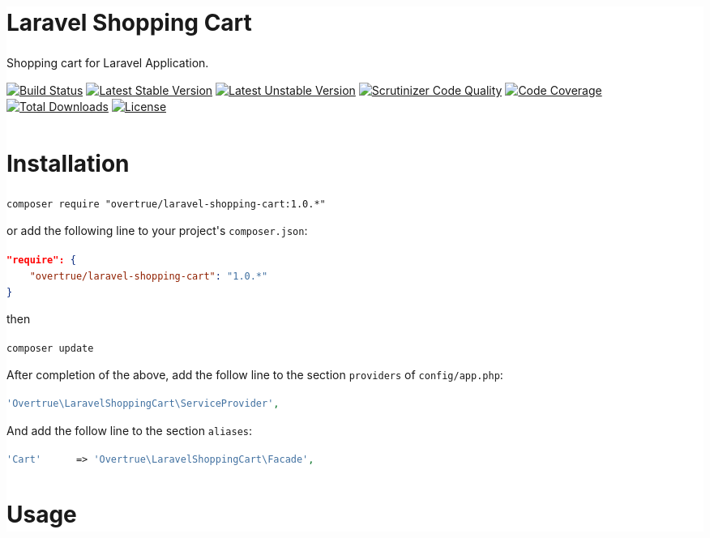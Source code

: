 # Laravel Shopping Cart

Shopping cart for Laravel Application.


[![Build Status](https://travis-ci.org/overtrue/laravel-shopping-cart.svg?branch=master)](https://travis-ci.org/overtrue/laravel-shopping-cart)
[![Latest Stable Version](https://poser.pugx.org/overtrue/laravel-shopping-cart/v/stable.svg)](https://packagist.org/packages/overtrue/laravel-shopping-cart)
[![Latest Unstable Version](https://poser.pugx.org/overtrue/laravel-shopping-cart/v/unstable.svg)](https://packagist.org/packages/overtrue/laravel-shopping-cart)
[![Scrutinizer Code Quality](https://scrutinizer-ci.com/g/overtrue/laravel-shopping-cart/badges/quality-score.png?b=master)](https://scrutinizer-ci.com/g/overtrue/laravel-shopping-cart/?branch=master)
[![Code Coverage](https://scrutinizer-ci.com/g/overtrue/laravel-shopping-cart/badges/coverage.png?b=master)](https://scrutinizer-ci.com/g/overtrue/laravel-shopping-cart/?branch=master)
[![Total Downloads](https://poser.pugx.org/overtrue/laravel-shopping-cart/downloads)](https://packagist.org/packages/overtrue/laravel-shopping-cart)
[![License](https://poser.pugx.org/overtrue/laravel-shopping-cart/license)](https://packagist.org/packages/overtrue/wechat)

# Installation

```shell
composer require "overtrue/laravel-shopping-cart:1.0.*"
```

  or add the following line to your project's `composer.json`:

```json
"require": {
    "overtrue/laravel-shopping-cart": "1.0.*"
}
```

then

```shell
composer update
```

After completion of the above, add the follow line to the section `providers` of `config/app.php`:

```php
'Overtrue\LaravelShoppingCart\ServiceProvider',
```

And add the follow line to the section `aliases`:

```php
'Cart'      => 'Overtrue\LaravelShoppingCart\Facade',
```

# Usage
